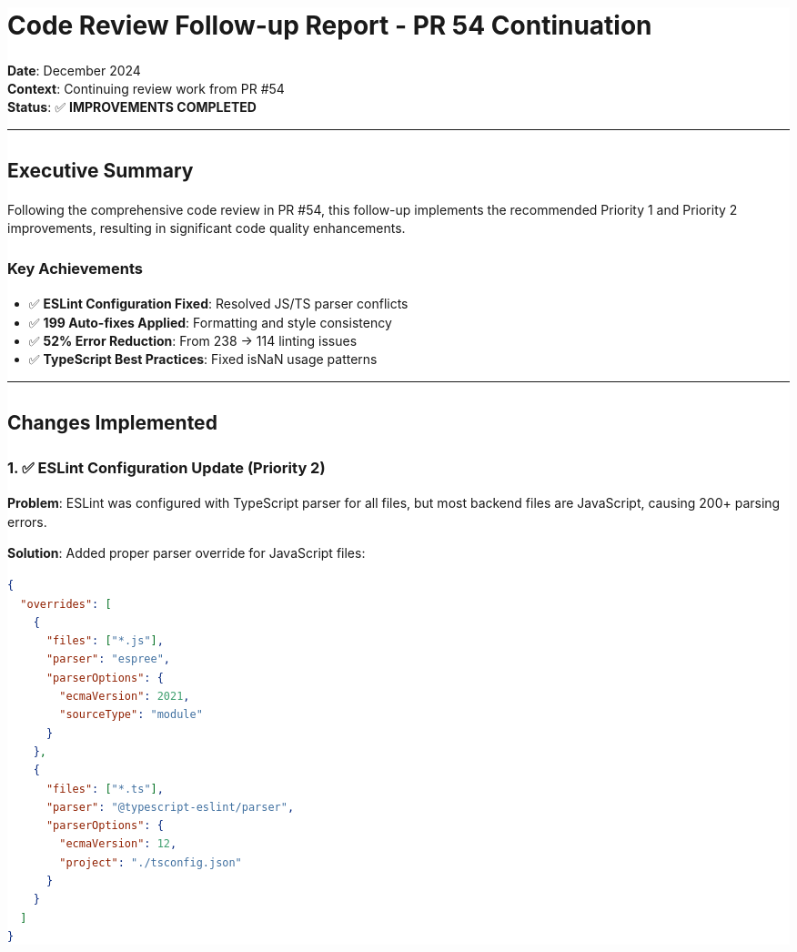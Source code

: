 # Code Review Follow-up Report - PR 54 Continuation

**Date**: December 2024  
**Context**: Continuing review work from PR #54  
**Status**: ✅ **IMPROVEMENTS COMPLETED**

---

## Executive Summary

Following the comprehensive code review in PR #54, this follow-up implements the recommended Priority 1 and Priority 2 improvements, resulting in significant code quality enhancements.

### Key Achievements

- ✅ **ESLint Configuration Fixed**: Resolved JS/TS parser conflicts
- ✅ **199 Auto-fixes Applied**: Formatting and style consistency
- ✅ **52% Error Reduction**: From 238 → 114 linting issues
- ✅ **TypeScript Best Practices**: Fixed isNaN usage patterns

---

## Changes Implemented

### 1. ✅ ESLint Configuration Update (Priority 2)

**Problem**: ESLint was configured with TypeScript parser for all files, but most backend files are JavaScript, causing 200+ parsing errors.

**Solution**: Added proper parser override for JavaScript files:

```json
{
  "overrides": [
    {
      "files": ["*.js"],
      "parser": "espree",
      "parserOptions": {
        "ecmaVersion": 2021,
        "sourceType": "module"
      }
    },
    {
      "files": ["*.ts"],
      "parser": "@typescript-eslint/parser",
      "parserOptions": {
        "ecmaVersion": 12,
        "project": "./tsconfig.json"
      }
    }
  ]
}
```
